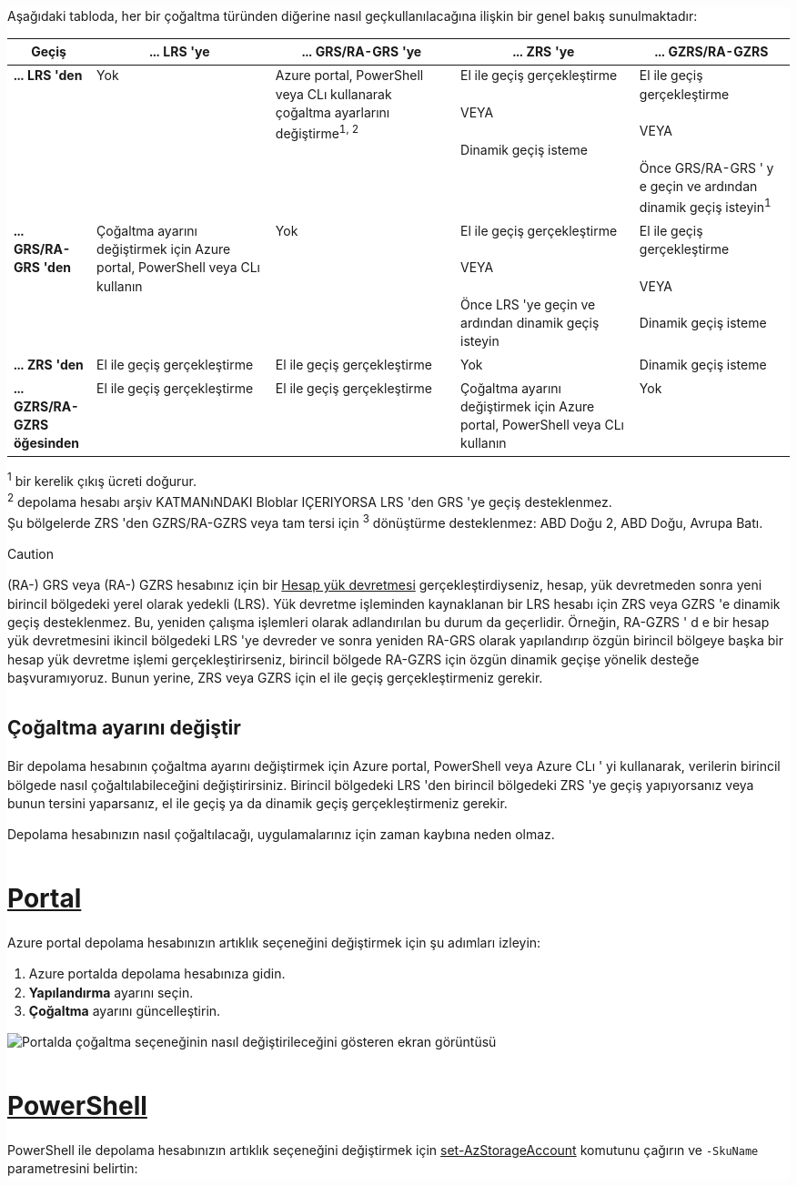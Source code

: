 Aşağıdaki tabloda, her bir çoğaltma türünden diğerine nasıl geçkullanılacağına ilişkin bir genel bakış sunulmaktadır:

| Geçiş | ... LRS 'ye | ... GRS/RA-GRS 'ye | ... ZRS 'ye | ... GZRS/RA-GZRS |
|--------------------|----------------------------------------------------|---------------------------------------------------------------------|----------------------------------------------------|---------------------------------------------------------------------|
| <b>... LRS 'den</b> | Yok | Azure portal, PowerShell veya CLı kullanarak çoğaltma ayarlarını değiştirme<sup>1, 2</sup> | El ile geçiş gerçekleştirme <br /><br /> VEYA <br /><br /> Dinamik geçiş isteme | El ile geçiş gerçekleştirme <br /><br /> VEYA <br /><br /> Önce GRS/RA-GRS ' y e geçin ve ardından dinamik geçiş isteyin<sup>1</sup> |
| <b>... GRS/RA-GRS 'den</b> | Çoğaltma ayarını değiştirmek için Azure portal, PowerShell veya CLı kullanın | Yok | El ile geçiş gerçekleştirme <br /><br /> VEYA <br /><br /> Önce LRS 'ye geçin ve ardından dinamik geçiş isteyin | El ile geçiş gerçekleştirme <br /><br /> VEYA <br /><br /> Dinamik geçiş isteme |
| <b>... ZRS 'den</b> | El ile geçiş gerçekleştirme | El ile geçiş gerçekleştirme | Yok | Dinamik geçiş isteme |
| <b>... GZRS/RA-GZRS öğesinden</b> | El ile geçiş gerçekleştirme | El ile geçiş gerçekleştirme | Çoğaltma ayarını değiştirmek için Azure portal, PowerShell veya CLı kullanın | Yok |

<sup>1</sup> bir kerelik çıkış ücreti doğurur.<br />
<sup>2</sup> depolama hesabı arşiv KATMANıNDAKI Bloblar IÇERIYORSA LRS 'den GRS 'ye geçiş desteklenmez.<br />
Şu bölgelerde ZRS 'den GZRS/RA-GZRS veya tam tersi için <sup>3</sup> dönüştürme desteklenmez: ABD Doğu 2, ABD Doğu, Avrupa Batı.

> [!CAUTION]
> (RA-) GRS veya (RA-) GZRS hesabınız için bir [Hesap yük devretmesi](storage-disaster-recovery-guidance.md) gerçekleştirdiyseniz, hesap, yük devretmeden sonra yeni birincil bölgedeki yerel olarak yedekli (LRS). Yük devretme işleminden kaynaklanan bir LRS hesabı için ZRS veya GZRS 'e dinamik geçiş desteklenmez. Bu, yeniden çalışma işlemleri olarak adlandırılan bu durum da geçerlidir. Örneğin, RA-GZRS ' d e bir hesap yük devretmesini ikincil bölgedeki LRS 'ye devreder ve sonra yeniden RA-GRS olarak yapılandırıp özgün birincil bölgeye başka bir hesap yük devretme işlemi gerçekleştirirseniz, birincil bölgede RA-GZRS için özgün dinamik geçişe yönelik desteğe başvuramıyoruz. Bunun yerine, ZRS veya GZRS için el ile geçiş gerçekleştirmeniz gerekir.

## <a name="change-the-replication-setting"></a>Çoğaltma ayarını değiştir

Bir depolama hesabının çoğaltma ayarını değiştirmek için Azure portal, PowerShell veya Azure CLı ' yi kullanarak, verilerin birincil bölgede nasıl çoğaltılabileceğini değiştirirsiniz. Birincil bölgedeki LRS 'den birincil bölgedeki ZRS 'ye geçiş yapıyorsanız veya bunun tersini yaparsanız, el ile geçiş ya da dinamik geçiş gerçekleştirmeniz gerekir.

Depolama hesabınızın nasıl çoğaltılacağı, uygulamalarınız için zaman kaybına neden olmaz.

# <a name="portal"></a>[Portal](#tab/portal)

Azure portal depolama hesabınızın artıklık seçeneğini değiştirmek için şu adımları izleyin:

1. Azure portalda depolama hesabınıza gidin.
1. **Yapılandırma** ayarını seçin.
1. **Çoğaltma** ayarını güncelleştirin.

![Portalda çoğaltma seçeneğinin nasıl değiştirileceğini gösteren ekran görüntüsü](media/redundancy-migration/change-replication-option.png)

# <a name="powershell"></a>[PowerShell](#tab/powershell)

PowerShell ile depolama hesabınızın artıklık seçeneğini değiştirmek için [set-AzStorageAccount](/powershell/module/az.storage/set-azstorageaccount) komutunu çağırın ve `-SkuName` parametresini belirtin:
